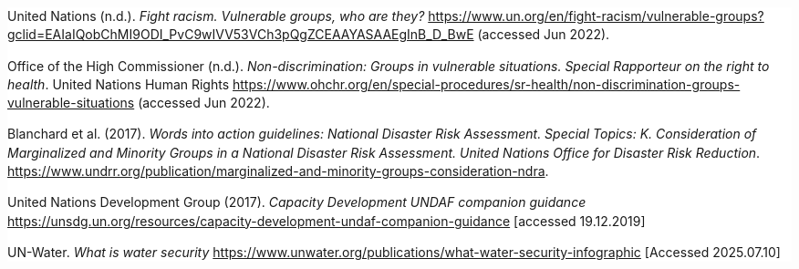 <span id="f10">United Nations (n.d.).</span> *Fight racism. Vulnerable groups, who are they?* https://www.un.org/en/fight-racism/vulnerable-groups?gclid=EAIaIQobChMI9ODI_PvC9wIVV53VCh3pQgZCEAAYASAAEgInB_D_BwE (accessed Jun 2022).

<span id="f11">Office of the High Commissioner (n.d.).</span> *Non-discrimination: Groups in vulnerable situations. Special Rapporteur on the right to health*. United Nations Human Rights https://www.ohchr.org/en/special-procedures/sr-health/non-discrimination-groups-vulnerable-situations (accessed Jun 2022).

<span id="f12">Blanchard et al. (2017).</span> *Words into action guidelines: National Disaster Risk Assessment. Special Topics: K. Consideration of Marginalized and Minority Groups in a National Disaster Risk Assessment. United Nations Office for Disaster Risk Reduction*. https://www.undrr.org/publication/marginalized-and-minority-groups-consideration-ndra.

<span id="f15"> United Nations Development Group (2017).</span> *Capacity Development UNDAF companion guidance* https://unsdg.un.org/resources/capacity-development-undaf-companion-guidance [accessed 19.12.2019] 

<span id="f16"> UN-Water.</span> *What is water security* https://www.unwater.org/publications/what-water-security-infographic [Accessed 2025.07.10]
